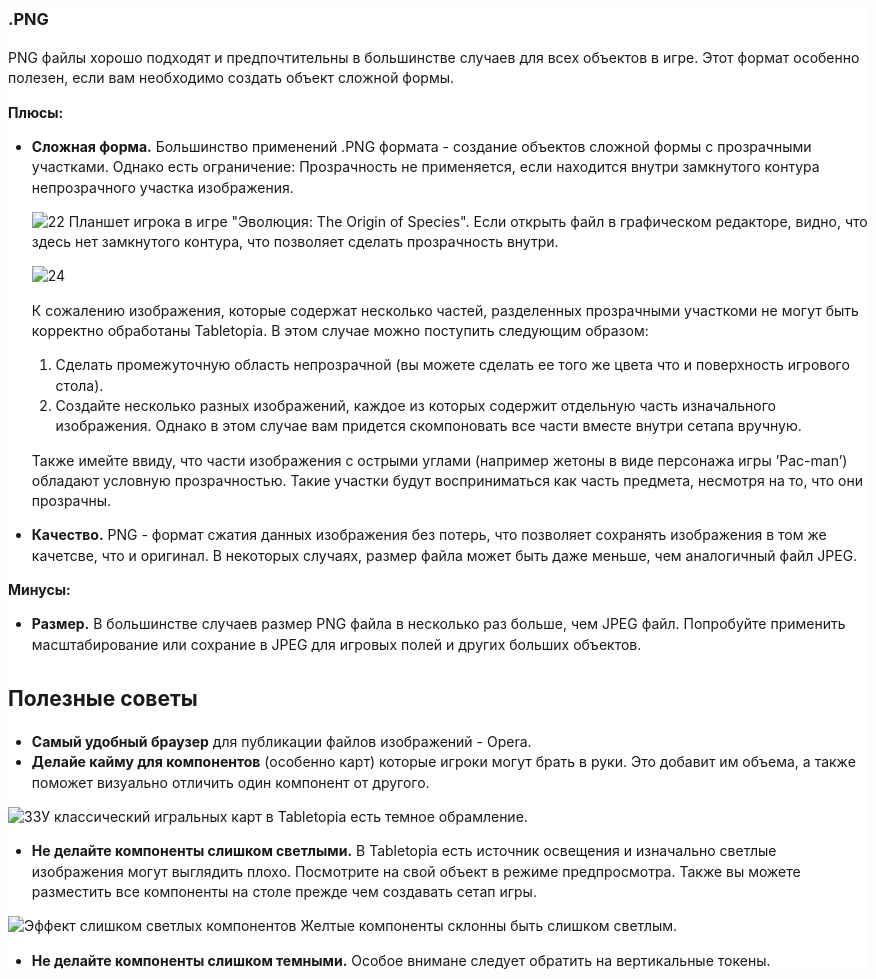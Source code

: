 ### .PNG

PNG файлы хорошо подходят и предпочтительны в большинстве случаев для всех объектов в игре. Этот формат особенно полезен, если вам необходимо создать объект сложной формы.

**Плюсы:**

* **Сложная форма.** Большинство применений .PNG формата - создание объектов сложной формы с прозрачными участками. Однако есть ограничение: Прозрачность не применяется, если находится внутри замкнутого контура непрозрачного участка изображения. 

	![22](http://help.tabletopia.com/wp-content/uploads/2015/06/22.png)
	Планшет игрока в игре "Эволюция: The Origin of Species". Если открыть файл в графическом редакторе, видно, что здесь нет замкнутого контура, что позволяет сделать прозрачность внутри.

	![24](http://help.tabletopia.com/wp-content/uploads/2015/06/24.png)

	К сожалению изображения, которые содержат несколько частей, разделенных прозрачными участкоми не могут быть корректно обработаны Tabletopia. В этом случае можно поступить следующим образом:

	1. Сделать промежуточную область непрозрачной (вы можете сделать ее того же цвета что и поверхность игрового стола).
	2. Создайте несколько разных изображений, каждое из которых содержит отдельную часть изначального изображения. Однако в этом случае вам придется скомпоновать все части вместе внутри сетапа вручную.

	Также имейте ввиду, что части изображения с острыми углами (например жетоны в виде персонажа игры ’Pac-man’) обладают условную прозрачностью. Такие участки будут восприниматься как часть предмета, несмотря на то, что они прозрачны.

* **Качество.** PNG - формат сжатия данных изображения без потерь, что позволяет сохранять изображения в том же качетсве, что и оригинал. В некоторых случаях, размер файла может быть даже меньше, чем аналогичный файл JPEG.

**Минусы:**

* **Размер.** В большинстве случаев размер PNG файла в несколько раз больше, чем JPEG файл. Попробуйте применить масштабирование или сохрание в  JPEG для игровых полей и других больших объектов.

## Полезные советы

* **Самый удобный браузер** для публикации файлов изображений - Opera.
* **Делайе кайму для компонентов** (особенно карт) которые игроки могут брать в руки. Это добавит им объема, а также поможет визуально отличить один компонент от другого.

![33](http://help.tabletopia.com/wp-content/uploads/2015/06/33.png)У классический игральных карт в Tabletopia есть темное обрамление.

* **Не делайте компоненты слишком светлыми.** В Tabletopia есть источник освещения и изначально светлые изображения могут выглядить плохо. Посмотрите на свой объект в режиме предпросмотра. Также вы можете разместить все компоненты на столе прежде чем создавать сетап игры.

![Эффект слишком светлых компонентов](http://help.tabletopia.com/wp-content/uploads/2015/11/Nations-overbright.png)
Желтые компоненты склонны быть слишком светлым.

* **Не делайте компоненты слишком темными.** Особое внимане следует обратить на вертикальные токены. 
	